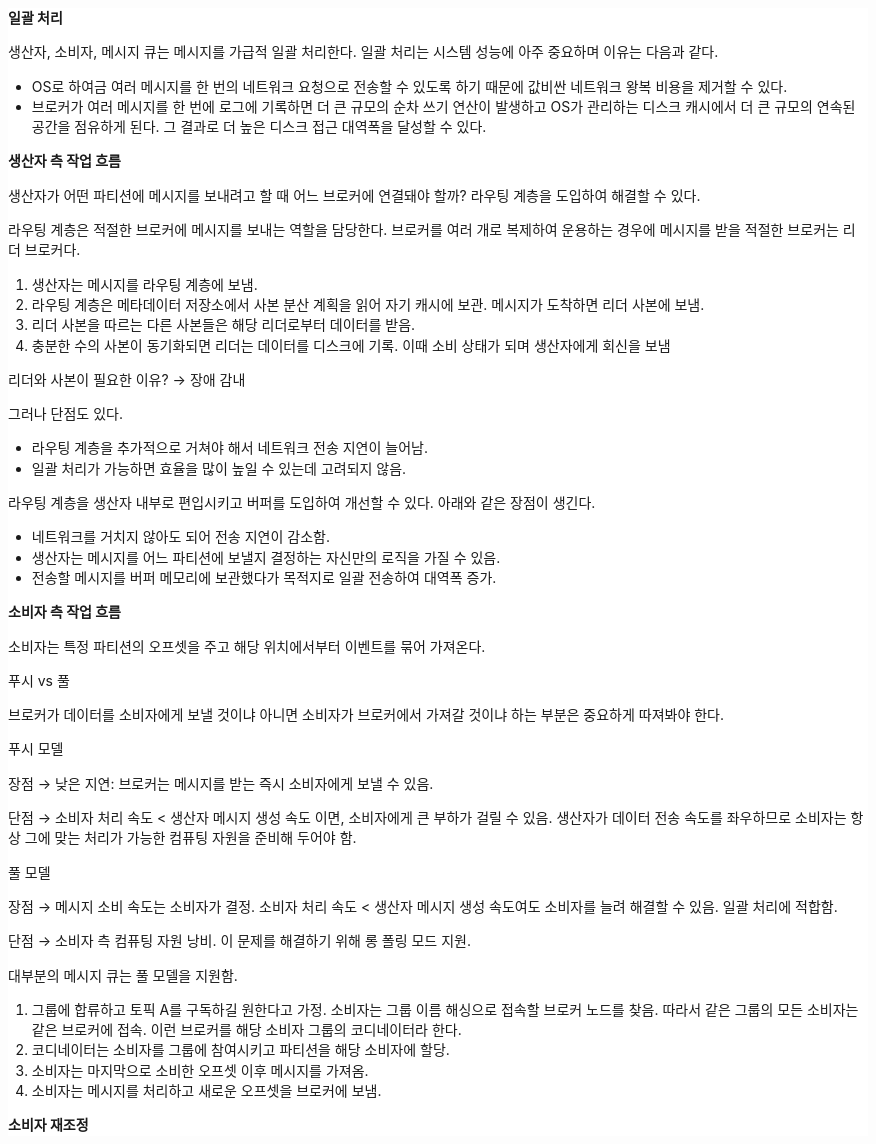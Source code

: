 **일괄 처리**

생산자, 소비자, 메시지 큐는 메시지를 가급적 일괄 처리한다. 일괄 처리는 시스템 성능에 아주 중요하며 이유는 다음과 같다.

- OS로 하여금 여러 메시지를 한 번의 네트워크 요청으로 전송할 수 있도록 하기 때문에 값비싼 네트워크 왕복 비용을 제거할 수 있다.
- 브로커가 여러 메시지를 한 번에 로그에 기록하면 더 큰 규모의 순차 쓰기 연산이 발생하고 OS가 관리하는 디스크 캐시에서 더 큰 규모의 연속된 공간을 점유하게 된다. 그 결과로 더 높은 디스크 접근 대역폭을 달성할 수 있다.

**생산자 측 작업 흐름**

생산자가 어떤 파티션에 메시지를 보내려고 할 때 어느 브로커에 연결돼야 할까? 라우팅 계층을 도입하여 해결할 수 있다.

라우팅 계층은 적절한 브로커에 메시지를 보내는 역할을 담당한다. 브로커를 여러 개로 복제하여 운용하는 경우에 메시지를 받을 적절한 브로커는 리더 브로커다.

1. 생산자는 메시지를 라우팅 계층에 보냄.
2. 라우팅 계층은 메타데이터 저장소에서 사본 분산 계획을 읽어 자기 캐시에 보관. 메시지가 도착하면 리더 사본에 보냄.
3. 리더 사본을 따르는 다른 사본들은 해당 리더로부터 데이터를 받음.
4. 충분한 수의 사본이 동기화되면 리더는 데이터를 디스크에 기록. 이때 소비 상태가 되며 생산자에게 회신을 보냄

리더와 사본이 필요한 이유? → 장애 감내

그러나 단점도 있다.

- 라우팅 계층을 추가적으로 거쳐야 해서 네트워크 전송 지연이 늘어남.
- 일괄 처리가 가능하면 효율을 많이 높일 수 있는데 고려되지 않음.

라우팅 계층을 생산자 내부로 편입시키고 버퍼를 도입하여 개선할 수 있다. 아래와 같은 장점이 생긴다.

- 네트워크를 거치지 않아도 되어 전송 지연이 감소함.
- 생산자는 메시지를 어느 파티션에 보낼지 결정하는 자신만의 로직을 가질 수 있음.
- 전송할 메시지를 버퍼 메모리에 보관했다가 목적지로 일괄 전송하여 대역폭 증가.

**소비자 측 작업 흐름**

소비자는 특정 파티션의 오프셋을 주고 해당 위치에서부터 이벤트를 묶어 가져온다.

푸시 vs 풀

브로커가 데이터를 소비자에게 보낼 것이냐 아니면 소비자가 브로커에서 가져갈 것이냐 하는 부분은 중요하게 따져봐야 한다.

푸시 모델

장점 → 낮은 지연: 브로커는 메시지를 받는 즉시 소비자에게 보낼 수 있음.

단점 → 소비자 처리 속도 < 생산자 메시지 생성 속도 이면, 소비자에게 큰 부하가 걸릴 수 있음. 생산자가 데이터 전송 속도를 좌우하므로 소비자는 항상 그에 맞는 처리가 가능한 컴퓨팅 자원을 준비해 두어야 함.

풀 모델

장점 → 메시지 소비 속도는 소비자가 결정. 소비자 처리 속도 < 생산자 메시지 생성 속도여도 소비자를 늘려 해결할 수 있음. 일괄 처리에 적합함.

단점 → 소비자 측 컴퓨팅 자원 낭비. 이 문제를 해결하기 위해 롱 폴링 모드 지원.

대부분의 메시지 큐는 풀 모델을 지원함.

1. 그룹에 합류하고 토픽 A를 구독하길 원한다고 가정. 소비자는 그룹 이름 해싱으로 접속할 브로커 노드를 찾음. 따라서 같은 그룹의 모든 소비자는 같은 브로커에 접속. 이런 브로커를 해당 소비자 그룹의 코디네이터라 한다.
2. 코디네이터는 소비자를 그룹에 참여시키고 파티션을 해당 소비자에 할당.
3. 소비자는 마지막으로 소비한 오프셋 이후 메시지를 가져옴.
4. 소비자는 메시지를 처리하고 새로운 오프셋을 브로커에 보냄.

**소비자 재조정**
